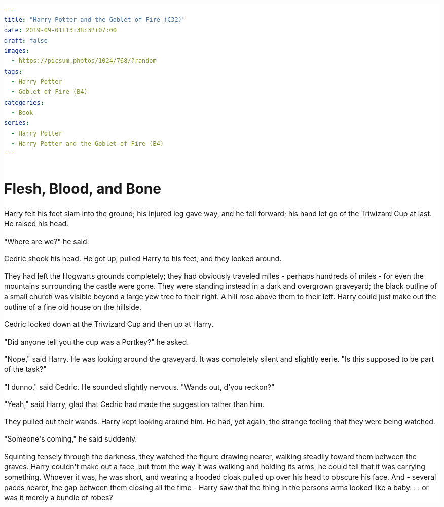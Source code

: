 ```yaml
---
title: "Harry Potter and the Goblet of Fire (C32)"
date: 2019-09-01T13:38:32+07:00
draft: false
images:
  - https://picsum.photos/1024/768/?random
tags: 
  - Harry Potter
  - Goblet of Fire (B4)
categories:
  - Book
series:
  - Harry Potter
  - Harry Potter and the Goblet of Fire (B4)
---
```


# Flesh, Blood, and Bone
 
Harry felt his feet slam into the ground; his injured leg gave way, and he fell forward; his hand let go of the Triwizard Cup at last. He raised his head. 

"Where are we?" he said. 

Cedric shook his head. He got up, pulled Harry to his feet, and they looked around. 

They had left the Hogwarts grounds completely; they had obviously traveled miles - perhaps hundreds of miles - for even the mountains surrounding the castle were gone. They were standing instead in a dark and overgrown graveyard; the black outline of a small church was visible beyond a large yew tree to their right. A hill rose above them to their left. Harry could just make out the outline of a fine old house on the hillside. 

Cedric looked down at the Triwizard Cup and then up at Harry. 

"Did anyone tell you the cup was a Portkey?" he asked. 

"Nope," said Harry. He was looking around the graveyard. It was completely silent and slightly eerie. "Is this supposed to be part of the task?"

"I dunno," said Cedric. He sounded slightly nervous. "Wands out, d'you reckon?"

"Yeah," said Harry, glad that Cedric had made the suggestion rather than him. 

They pulled out their wands. Harry kept looking around him. He had, yet again, the strange feeling that they were being watched. 

"Someone's coming," he said suddenly. 

Squinting tensely through the darkness, they watched the figure drawing nearer, walking steadily toward them between the graves. Harry couldn't make out a face, but from the way it was walking and holding its arms, he could tell that it was carrying something. Whoever it was, he was short, and wearing a hooded cloak pulled up over his head to obscure his face. And - several paces nearer, the gap between them closing all the time - Harry saw that the thing in the persons arms looked like a baby. . . or was it merely a bundle of robes?
